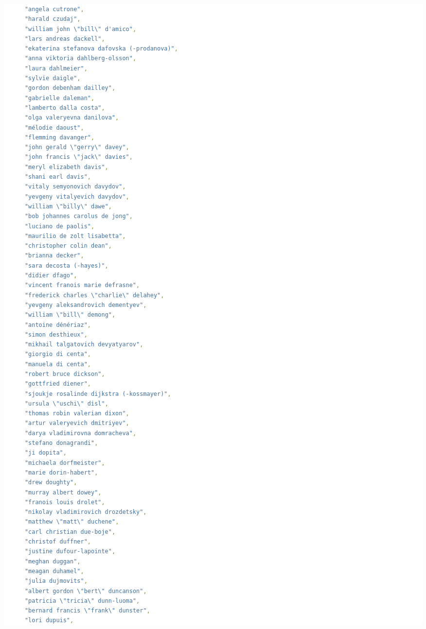 ```yaml
      "angela cutrone",
      "harald czudaj",
      "william john \"bill\" d'amico",
      "lars andreas dackell",
      "ekaterina stefanova dafovska (-prodanova)",
      "anna viktoria dahlberg-olsson",
      "laura dahlmeier",
      "sylvie daigle",
      "gordon debenham dailley",
      "gabrielle daleman",
      "lamberto dalla costa",
      "olga valeryevna danilova",
      "mélodie daoust",
      "flemming davanger",
      "john gerald \"gerry\" davey",
      "john francis \"jack\" davies",
      "meryl elizabeth davis",
      "shani earl davis",
      "vitaly semyonovich davydov",
      "yevgeny vitalyevich davydov",
      "william \"billy\" dawe",
      "bob johannes carolus de jong",
      "luciano de paolis",
      "maurilio de zolt lisabetta",
      "christopher colin dean",
      "brianna decker",
      "sara decosta (-hayes)",
      "didier dfago",
      "vincent franois marie defrasne",
      "frederick charles \"charlie\" delahey",
      "yevgeny aleksandrovich dementyev",
      "william \"bill\" demong",
      "antoine dénériaz",
      "simon desthieux",
      "mikhail talgatovich devyatyarov",
      "giorgio di centa",
      "manuela di centa",
      "robert bruce dickson",
      "gottfried diener",
      "sjoukje rosalinde dijkstra (-kossmayer)",
      "ursula \"uschi\" disl",
      "thomas robin valerian dixon",
      "artur valeryevich dmitriyev",
      "darya vladimirovna domracheva",
      "stefano donagrandi",
      "ji dopita",
      "michaela dorfmeister",
      "marie dorin-habert",
      "drew doughty",
      "murray albert dowey",
      "franois louis drolet",
      "nikolay vladimirovich drozdetsky",
      "matthew \"matt\" duchene",
      "carl christian due-boje",
      "christof duffner",
      "justine dufour-lapointe",
      "meghan duggan",
      "meagan duhamel",
      "julia dujmovits",
      "albert gordon \"bert\" duncanson",
      "patricia \"tricia\" dunn-luoma",
      "bernard francis \"frank\" dunster",
      "lori dupuis",
```